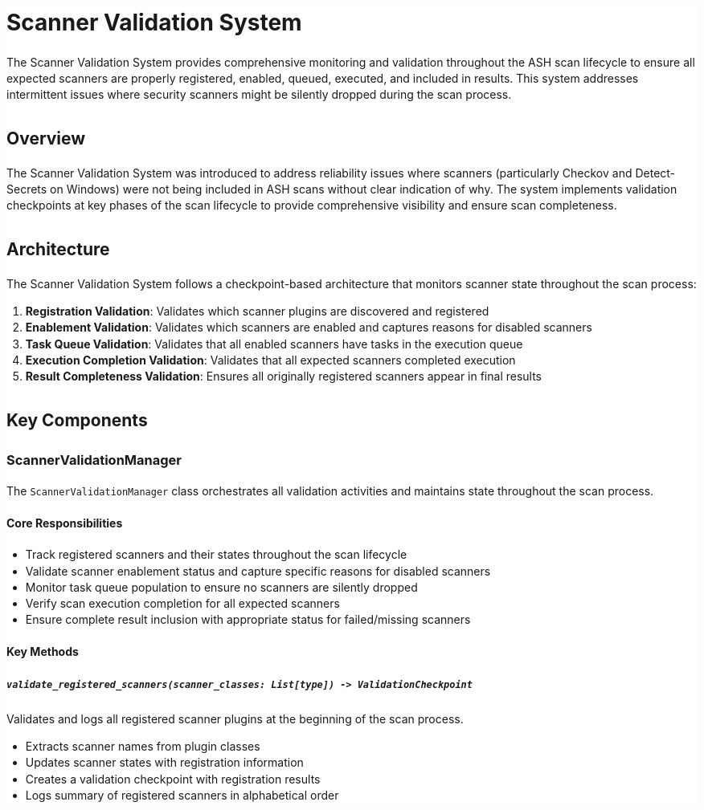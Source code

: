 # Scanner Validation System

The Scanner Validation System provides comprehensive monitoring and validation throughout the ASH scan lifecycle to ensure all expected scanners are properly registered, enabled, queued, executed, and included in results. This system addresses intermittent issues where security scanners might be silently dropped during the scan process.

## Overview

The Scanner Validation System was introduced to address reliability issues where scanners (particularly Checkov and Detect-Secrets on Windows) were not being included in ASH scans without clear indication of why. The system implements validation checkpoints at key phases of the scan lifecycle to provide comprehensive visibility and ensure scan completeness.

## Architecture

The Scanner Validation System follows a checkpoint-based architecture that monitors scanner state throughout the scan process:

1. **Registration Validation**: Validates which scanner plugins are discovered and registered
2. **Enablement Validation**: Validates which scanners are enabled and captures reasons for disabled scanners
3. **Task Queue Validation**: Validates that all enabled scanners have tasks in the execution queue
4. **Execution Completion Validation**: Validates that all expected scanners completed execution
5. **Result Completeness Validation**: Ensures all originally registered scanners appear in final results

## Key Components

### ScannerValidationManager

The `ScannerValidationManager` class orchestrates all validation activities and maintains state throughout the scan process.

#### Core Responsibilities

- Track registered scanners and their states throughout the scan lifecycle
- Validate scanner enablement status and capture specific reasons for disabled scanners
- Monitor task queue population to ensure no scanners are silently dropped
- Verify scan execution completion for all expected scanners
- Ensure complete result inclusion with appropriate status for failed/missing scanners

#### Key Methods

##### `validate_registered_scanners(scanner_classes: List[type]) -> ValidationCheckpoint`

Validates and logs all registered scanner plugins at the beginning of the scan process.

- Extracts scanner names from plugin classes
- Updates scanner states with registration information
- Creates a validation checkpoint with registration results
- Logs summary of registered scanners in alphabetical order
